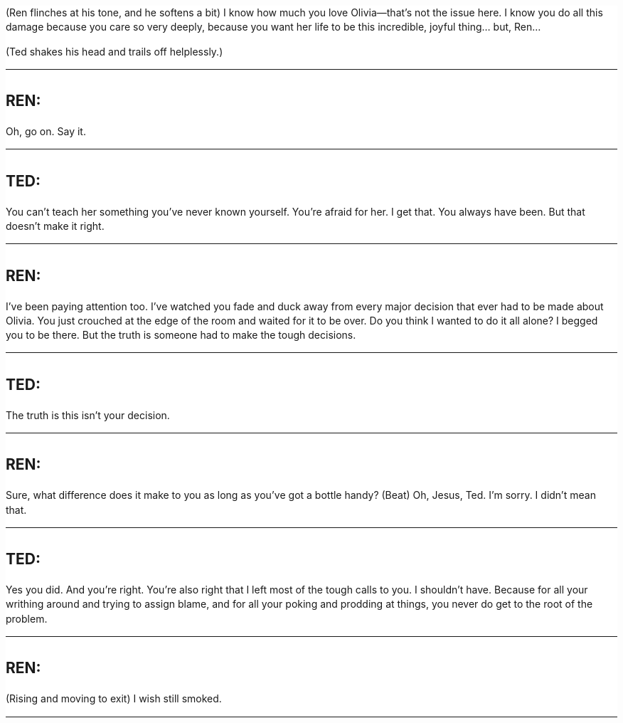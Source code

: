 (Ren flinches at his tone, and he softens a bit) I know how much you love Olivia—that’s not the issue here. I know you do all this damage because you care so very deeply, because you want her life to be this incredible, joyful thing… but, Ren…

(Ted shakes his head and trails off helplessly.)

---

## REN:
Oh, go on. Say it.

---

## TED:
You can’t teach her something you’ve never known yourself. You’re afraid for her. I get that. You always have been. But that doesn’t make it right.

---

## REN:
I’ve been paying attention too. I’ve watched you fade and duck away from every major decision that ever had to be made about Olivia. You just crouched at the edge of the room and waited for it to be over. Do you think I wanted to do it all alone? I begged you to be there. But the truth is someone had to make the tough decisions.

---

## TED:
The truth is this isn’t your decision.

---

## REN:
Sure, what difference does it make to you as long as you’ve got a bottle handy? (Beat) Oh, Jesus, Ted. I’m sorry. I didn’t mean that.

---

## TED:
Yes you did. And you’re right. You’re also right that I left most of the tough calls to you. I shouldn’t have. Because for all your writhing around and trying to assign blame, and for all your poking and prodding at things, you never do get to the root of the problem.

---

## REN:
(Rising and moving to exit) I wish still smoked.

---
